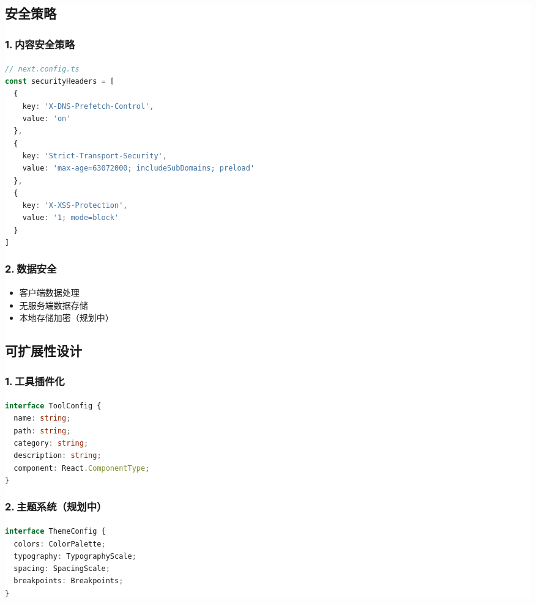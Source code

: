 ```yaml
```

## 安全策略

### 1. 内容安全策略
```typescript
// next.config.ts
const securityHeaders = [
  {
    key: 'X-DNS-Prefetch-Control',
    value: 'on'
  },
  {
    key: 'Strict-Transport-Security',
    value: 'max-age=63072000; includeSubDomains; preload'
  },
  {
    key: 'X-XSS-Protection',
    value: '1; mode=block'
  }
]
```

### 2. 数据安全
- 客户端数据处理
- 无服务端数据存储
- 本地存储加密（规划中）

## 可扩展性设计

### 1. 工具插件化
```typescript
interface ToolConfig {
  name: string;
  path: string;
  category: string;
  description: string;
  component: React.ComponentType;
}
```

### 2. 主题系统（规划中）
```typescript
interface ThemeConfig {
  colors: ColorPalette;
  typography: TypographyScale;
  spacing: SpacingScale;
  breakpoints: Breakpoints;
}
```
